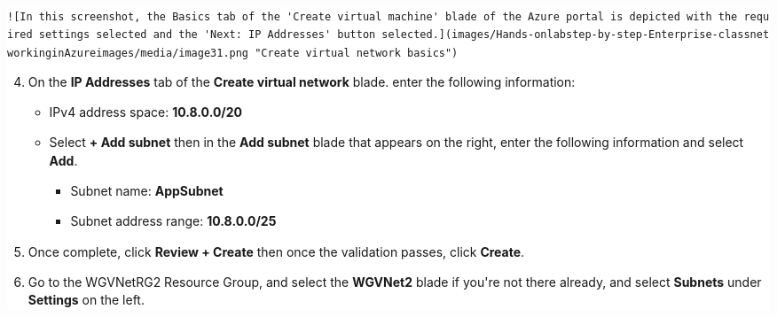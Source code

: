     ![In this screenshot, the Basics tab of the 'Create virtual machine' blade of the Azure portal is depicted with the required settings selected and the 'Next: IP Addresses' button selected.](images/Hands-onlabstep-by-step-Enterprise-classnetworkinginAzureimages/media/image31.png "Create virtual network basics")

4. On the **IP Addresses** tab of the **Create virtual network** blade. enter the following information:

    - IPv4 address space: **10.8.0.0/20**

    - Select **+ Add subnet** then in the **Add subnet** blade that appears on the right, enter the following information and select **Add**.

       - Subnet name: **AppSubnet**

       - Subnet address range: **10.8.0.0/25**

5. Once complete, click **Review + Create** then once the validation passes, click **Create**.

6. Go to the WGVNetRG2 Resource Group, and select the **WGVNet2** blade if you're not there already, and select **Subnets** under **Settings** on the left.
